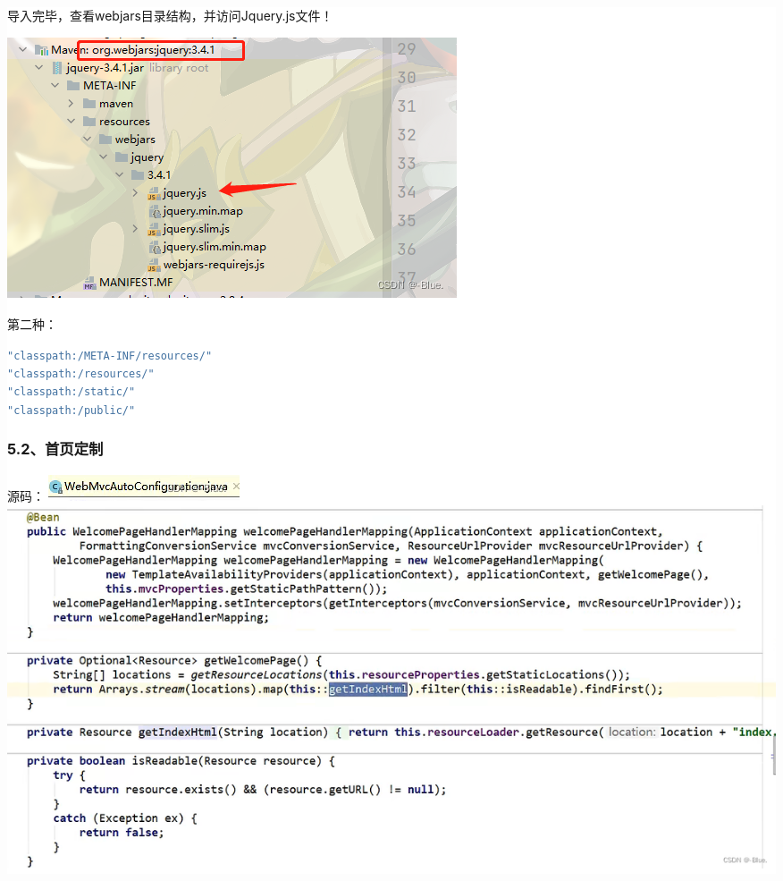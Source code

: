 导入完毕，查看webjars目录结构，并访问Jquery.js文件！

![在这里插入图片描述](./assets/SpringBoot-狂神/4df92190d5ad51870b7958bb9eb97593.png)

第二种：

```java
"classpath:/META-INF/resources/"
"classpath:/resources/"
"classpath:/static/"
"classpath:/public/"
```

### 5.2、首页定制

源码：
![在这里插入图片描述](./assets/SpringBoot-狂神/83ae8608aaf3b66b44ea18b7938ff4ae.png)![在这里插入图片描述](./assets/SpringBoot-狂神/35fc17fad9ca161e2279bbe2f676cb65.png)
